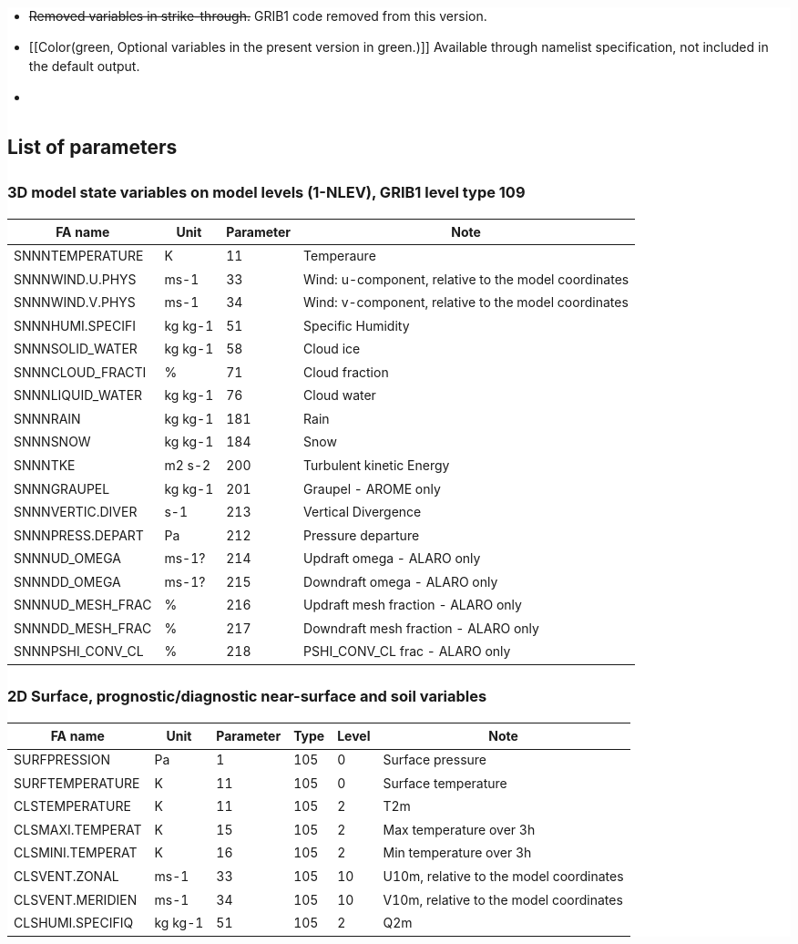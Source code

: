  * ~~Removed variables in strike-through.~~ GRIB1 code removed from this version.

 * [[Color(green, Optional variables in the present version in green.)]] Available through namelist specification, not included in the default output.

 * 

## List of parameters

### 3D model state variables on model levels (1-NLEV), GRIB1 level type 109


|  FA name         | Unit    | Parameter | Note                                            |
| --- | --- | --- | --- |
| SNNNTEMPERATURE  | K       |   11 | Temperaure                                           |
| SNNNWIND.U.PHYS  | ms-1    |   33 | Wind: u-component, relative to the model coordinates |
| SNNNWIND.V.PHYS  | ms-1    |   34 | Wind: v-component, relative to the model coordinates |
| SNNNHUMI.SPECIFI | kg kg-1 |   51 | Specific Humidity                                    |
| SNNNSOLID_WATER  | kg kg-1 |   58 | Cloud ice                                            |
| SNNNCLOUD_FRACTI | %       |   71 | Cloud fraction                                       | 
| SNNNLIQUID_WATER | kg kg-1 |   76 | Cloud water                                          |
| SNNNRAIN         | kg kg-1 |  181 | Rain    |
| SNNNSNOW         | kg kg-1 |  184 | Snow    |
| SNNNTKE          | m2 s-2  |  200 | Turbulent kinetic Energy                             |
| SNNNGRAUPEL      | kg kg-1 |  201 | Graupel - AROME only                                 |
| SNNNVERTIC.DIVER | s-1     |  213 | Vertical Divergence                                  |
| SNNNPRESS.DEPART | Pa      |  212 | Pressure departure                                   |
| SNNNUD_OMEGA     | ms-1?   |  214 | Updraft omega - ALARO only                           |
| SNNNDD_OMEGA     | ms-1?   |  215 | Downdraft omega - ALARO only                         |
| SNNNUD_MESH_FRAC | %       |  216 | Updraft mesh fraction - ALARO only                   |
| SNNNDD_MESH_FRAC | %       |  217 | Downdraft mesh fraction - ALARO only                 |
| SNNNPSHI_CONV_CL | %       |  218 | PSHI_CONV_CL frac - ALARO only                       |

### 2D Surface, prognostic/diagnostic near-surface and soil variables

|  FA name         | Unit  | Parameter | Type | Level | Note |
| --- | --- | --- | --- | --- | --- |
|SURFPRESSION      |Pa     |   1 |105|   0 | Surface pressure    |
|SURFTEMPERATURE   |K      |  11 |105|   0 | Surface temperature |
|CLSTEMPERATURE    |K      |  11 |105|   2 | T2m |
|CLSMAXI.TEMPERAT  |K      |  15 |105|   2 | Max temperature over 3h |
|CLSMINI.TEMPERAT  |K      |  16 |105|   2 | Min temperature over 3h |
|CLSVENT.ZONAL     |ms-1   |  33 |105|  10 | U10m, relative to the model coordinates |
|CLSVENT.MERIDIEN  |ms-1   |  34 |105|  10 | V10m, relative to the model coordinates |
|CLSHUMI.SPECIFIQ  |kg kg-1|  51 |105|   2 | Q2m   |